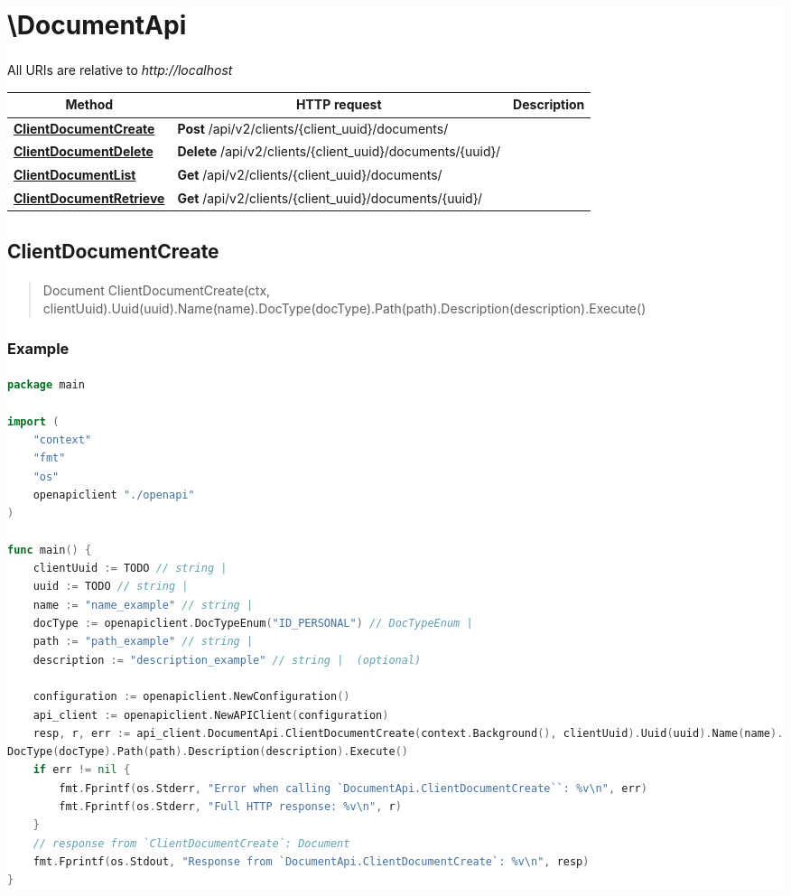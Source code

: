 # \DocumentApi

All URIs are relative to *http://localhost*

Method | HTTP request | Description
------------- | ------------- | -------------
[**ClientDocumentCreate**](DocumentApi.md#ClientDocumentCreate) | **Post** /api/v2/clients/{client_uuid}/documents/ | 
[**ClientDocumentDelete**](DocumentApi.md#ClientDocumentDelete) | **Delete** /api/v2/clients/{client_uuid}/documents/{uuid}/ | 
[**ClientDocumentList**](DocumentApi.md#ClientDocumentList) | **Get** /api/v2/clients/{client_uuid}/documents/ | 
[**ClientDocumentRetrieve**](DocumentApi.md#ClientDocumentRetrieve) | **Get** /api/v2/clients/{client_uuid}/documents/{uuid}/ | 



## ClientDocumentCreate

> Document ClientDocumentCreate(ctx, clientUuid).Uuid(uuid).Name(name).DocType(docType).Path(path).Description(description).Execute()





### Example

```go
package main

import (
    "context"
    "fmt"
    "os"
    openapiclient "./openapi"
)

func main() {
    clientUuid := TODO // string | 
    uuid := TODO // string | 
    name := "name_example" // string | 
    docType := openapiclient.DocTypeEnum("ID_PERSONAL") // DocTypeEnum | 
    path := "path_example" // string | 
    description := "description_example" // string |  (optional)

    configuration := openapiclient.NewConfiguration()
    api_client := openapiclient.NewAPIClient(configuration)
    resp, r, err := api_client.DocumentApi.ClientDocumentCreate(context.Background(), clientUuid).Uuid(uuid).Name(name).DocType(docType).Path(path).Description(description).Execute()
    if err != nil {
        fmt.Fprintf(os.Stderr, "Error when calling `DocumentApi.ClientDocumentCreate``: %v\n", err)
        fmt.Fprintf(os.Stderr, "Full HTTP response: %v\n", r)
    }
    // response from `ClientDocumentCreate`: Document
    fmt.Fprintf(os.Stdout, "Response from `DocumentApi.ClientDocumentCreate`: %v\n", resp)
}
```
